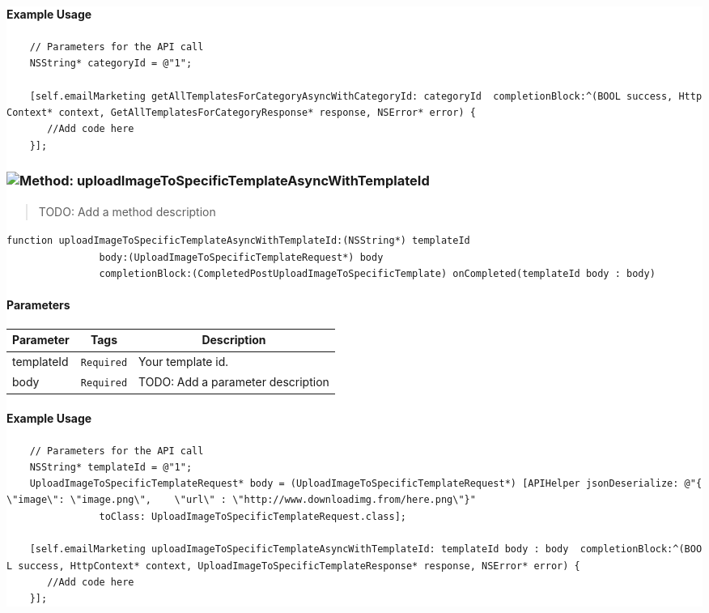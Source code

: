



#### Example Usage

```objc
    // Parameters for the API call
    NSString* categoryId = @"1";

    [self.emailMarketing getAllTemplatesForCategoryAsyncWithCategoryId: categoryId  completionBlock:^(BOOL success, HttpContext* context, GetAllTemplatesForCategoryResponse* response, NSError* error) { 
       //Add code here
    }];
```


### <a name="upload_image_to_specific_template_async_with_template_id"></a>![Method: ](https://apidocs.io/img/method.png ".EmailMarketingController.uploadImageToSpecificTemplateAsyncWithTemplateId") uploadImageToSpecificTemplateAsyncWithTemplateId

> TODO: Add a method description


```objc
function uploadImageToSpecificTemplateAsyncWithTemplateId:(NSString*) templateId
                body:(UploadImageToSpecificTemplateRequest*) body
                completionBlock:(CompletedPostUploadImageToSpecificTemplate) onCompleted(templateId body : body)
```

#### Parameters

| Parameter | Tags | Description |
|-----------|------|-------------|
| templateId |  ``` Required ```  | Your template id. |
| body |  ``` Required ```  | TODO: Add a parameter description |





#### Example Usage

```objc
    // Parameters for the API call
    NSString* templateId = @"1";
    UploadImageToSpecificTemplateRequest* body = (UploadImageToSpecificTemplateRequest*) [APIHelper jsonDeserialize: @"{    \"image\": \"image.png\",    \"url\" : \"http://www.downloadimg.from/here.png\"}"
                toClass: UploadImageToSpecificTemplateRequest.class];

    [self.emailMarketing uploadImageToSpecificTemplateAsyncWithTemplateId: templateId body : body  completionBlock:^(BOOL success, HttpContext* context, UploadImageToSpecificTemplateResponse* response, NSError* error) { 
       //Add code here
    }];
```
